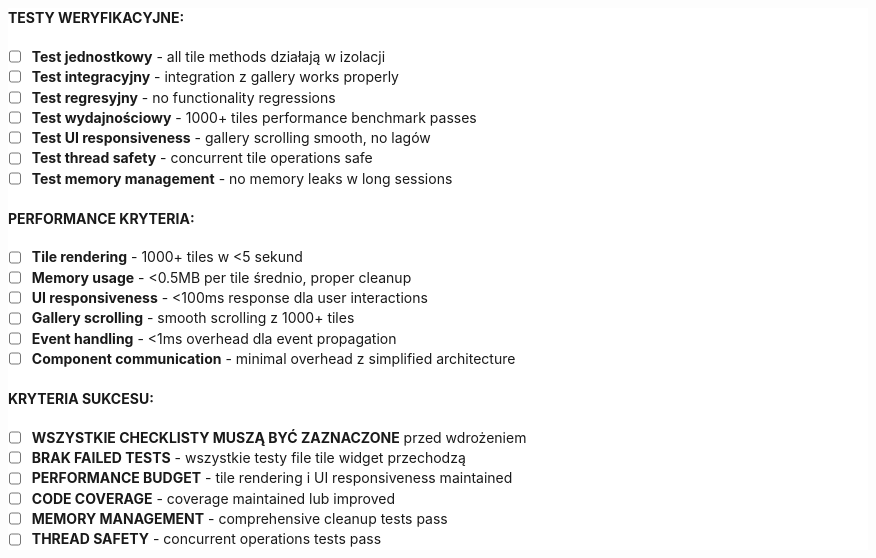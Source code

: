 #### **TESTY WERYFIKACYJNE:**

- [ ] **Test jednostkowy** - all tile methods działają w izolacji
- [ ] **Test integracyjny** - integration z gallery works properly
- [ ] **Test regresyjny** - no functionality regressions
- [ ] **Test wydajnościowy** - 1000+ tiles performance benchmark passes
- [ ] **Test UI responsiveness** - gallery scrolling smooth, no lagów
- [ ] **Test thread safety** - concurrent tile operations safe
- [ ] **Test memory management** - no memory leaks w long sessions

#### **PERFORMANCE KRYTERIA:**

- [ ] **Tile rendering** - 1000+ tiles w <5 sekund
- [ ] **Memory usage** - <0.5MB per tile średnio, proper cleanup
- [ ] **UI responsiveness** - <100ms response dla user interactions
- [ ] **Gallery scrolling** - smooth scrolling z 1000+ tiles
- [ ] **Event handling** - <1ms overhead dla event propagation
- [ ] **Component communication** - minimal overhead z simplified architecture

#### **KRYTERIA SUKCESU:**

- [ ] **WSZYSTKIE CHECKLISTY MUSZĄ BYĆ ZAZNACZONE** przed wdrożeniem
- [ ] **BRAK FAILED TESTS** - wszystkie testy file tile widget przechodzą
- [ ] **PERFORMANCE BUDGET** - tile rendering i UI responsiveness maintained
- [ ] **CODE COVERAGE** - coverage maintained lub improved
- [ ] **MEMORY MANAGEMENT** - comprehensive cleanup tests pass
- [ ] **THREAD SAFETY** - concurrent operations tests pass